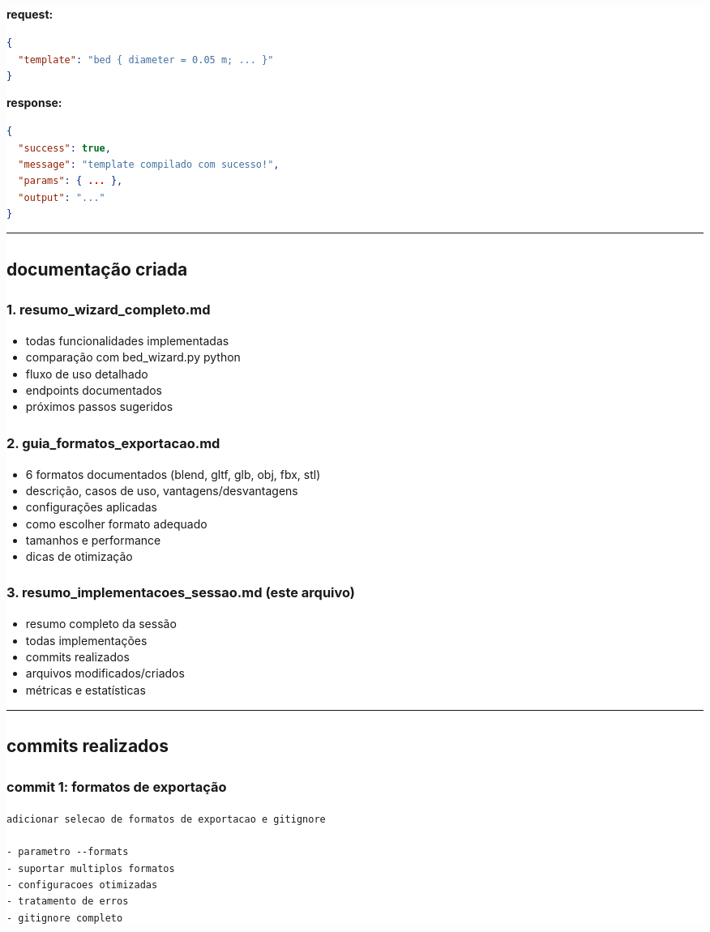 **request:**
```json
{
  "template": "bed { diameter = 0.05 m; ... }"
}
```

**response:**
```json
{
  "success": true,
  "message": "template compilado com sucesso!",
  "params": { ... },
  "output": "..."
}
```

---

## documentação criada

### 1. resumo_wizard_completo.md
- todas funcionalidades implementadas
- comparação com bed_wizard.py python
- fluxo de uso detalhado
- endpoints documentados
- próximos passos sugeridos

### 2. guia_formatos_exportacao.md
- 6 formatos documentados (blend, gltf, glb, obj, fbx, stl)
- descrição, casos de uso, vantagens/desvantagens
- configurações aplicadas
- como escolher formato adequado
- tamanhos e performance
- dicas de otimização

### 3. resumo_implementacoes_sessao.md (este arquivo)
- resumo completo da sessão
- todas implementações
- commits realizados
- arquivos modificados/criados
- métricas e estatísticas

---

## commits realizados

### commit 1: formatos de exportação
```
adicionar selecao de formatos de exportacao e gitignore

- parametro --formats
- suportar multiplos formatos
- configuracoes otimizadas
- tratamento de erros
- gitignore completo
```
